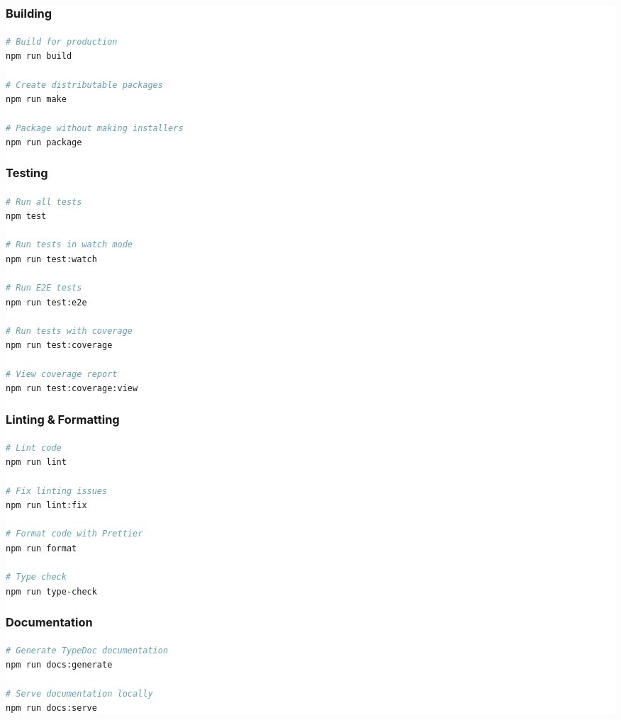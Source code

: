 ### Building
```bash
# Build for production
npm run build

# Create distributable packages
npm run make

# Package without making installers
npm run package
```

### Testing
```bash
# Run all tests
npm test

# Run tests in watch mode
npm run test:watch

# Run E2E tests
npm run test:e2e

# Run tests with coverage
npm run test:coverage

# View coverage report
npm run test:coverage:view
```

### Linting & Formatting
```bash
# Lint code
npm run lint

# Fix linting issues
npm run lint:fix

# Format code with Prettier
npm run format

# Type check
npm run type-check
```

### Documentation
```bash
# Generate TypeDoc documentation
npm run docs:generate

# Serve documentation locally
npm run docs:serve
```
